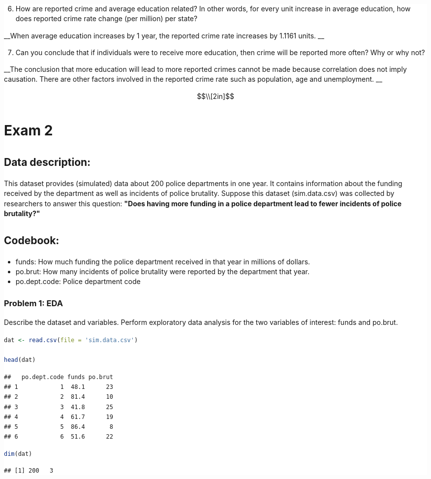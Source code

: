 6. How are reported crime and average education related? In other words, for every unit increase in average education, how does reported crime rate change (per million) per state?

__When average education increases by 1 year, the reported crime rate increases by 1.1161 units. __

7. Can you conclude that if individuals were to receive more education, then crime will be reported more often? Why or why not?

__The conclusion that more education will lead to more reported crimes cannot be made because correlation does not imply causation. There are other factors involved in the reported crime rate such as population, age and unemployment.   __


$$\\[2in]$$

# Exam 2

## Data description: 
This dataset provides (simulated) data about 200 police departments in one year. It contains information about the funding received by the department as well as incidents of police brutality. Suppose this dataset (sim.data.csv) was collected by researchers to answer this question: **"Does having more funding in a police department lead to fewer incidents of police brutality?"**

## Codebook:
- funds: How much funding the police department received in that year in millions of dollars.
- po.brut: How many incidents of police brutality were reported by the department that year.
- po.dept.code: Police department code

### Problem 1: EDA  

Describe the dataset and variables. Perform exploratory data analysis for the two variables of interest: funds and po.brut.


```r
dat <- read.csv(file = 'sim.data.csv')

head(dat)
```

```
##   po.dept.code funds po.brut
## 1            1  48.1      23
## 2            2  81.4      10
## 3            3  41.8      25
## 4            4  61.7      19
## 5            5  86.4       8
## 6            6  51.6      22
```

```r
dim(dat)
```

```
## [1] 200   3
```
